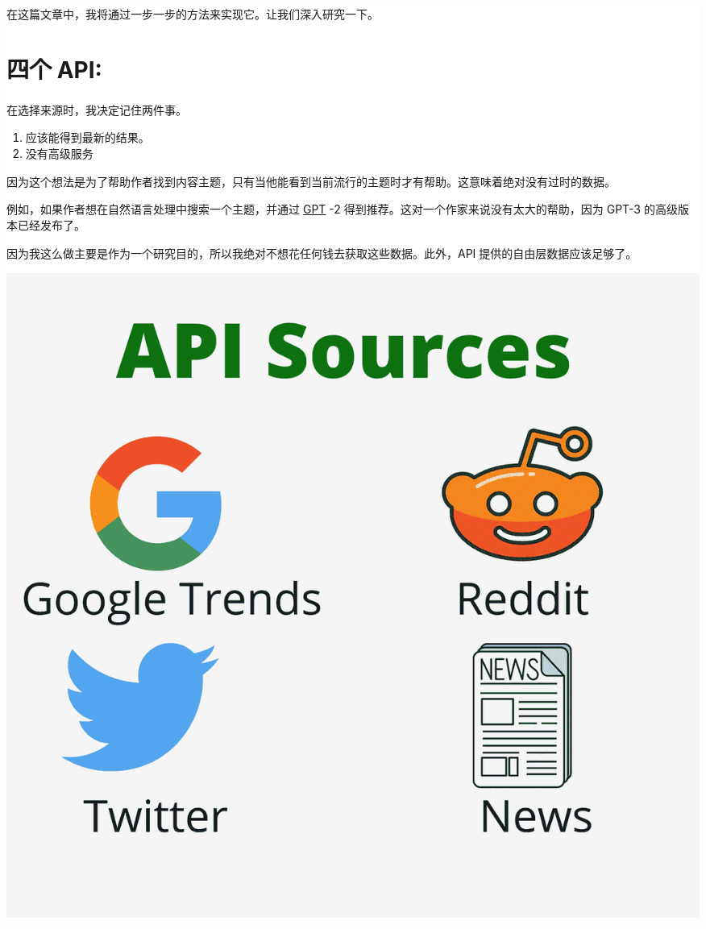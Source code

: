 在这篇文章中，我将通过一步一步的方法来实现它。让我们深入研究一下。

# 四个 API:

在选择来源时，我决定记住两件事。

1.  应该能得到最新的结果。
2.  没有高级服务

因为这个想法是为了帮助作者找到内容主题，只有当他能看到当前流行的主题时才有帮助。这意味着绝对没有过时的数据。

例如，如果作者想在自然语言处理中搜索一个主题，并通过 [GPT](https://openai.com/blog/gpt-2-1-5b-release/) -2 得到推荐。这对一个作家来说没有太大的帮助，因为 GPT-3 的高级版本已经发布了。

因为我这么做主要是作为一个研究目的，所以我绝对不想花任何钱去获取这些数据。此外，API 提供的自由层数据应该足够了。

![](img/b54af2f2e9686c01ff3d6124fb443be1.png)
